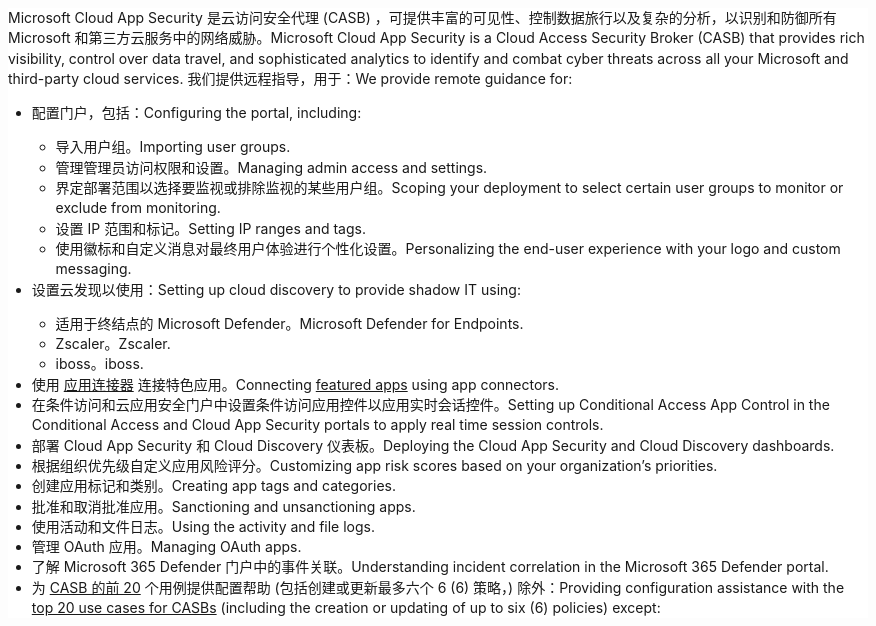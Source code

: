<td>  <span data-ttu-id="9e50a-281">Microsoft Cloud App Security 是云访问安全代理 (CASB) ，可提供丰富的可见性、控制数据旅行以及复杂的分析，以识别和防御所有 Microsoft 和第三方云服务中的网络威胁。</span><span class="sxs-lookup"><span data-stu-id="9e50a-281">Microsoft Cloud App Security is a Cloud Access Security Broker (CASB) that provides rich visibility, control over data travel, and sophisticated analytics to identify and combat cyber threats across all your Microsoft and third-party cloud services.</span></span> <span data-ttu-id="9e50a-282">我们提供远程指导，用于：</span><span class="sxs-lookup"><span data-stu-id="9e50a-282">We provide remote guidance for:</span></span>
<ul>
<li>  <span data-ttu-id="9e50a-283">配置门户，包括：</span><span class="sxs-lookup"><span data-stu-id="9e50a-283">Configuring the portal, including:</span></span>  </li>
<ul>
<li> <span data-ttu-id="9e50a-284">导入用户组。</span><span class="sxs-lookup"><span data-stu-id="9e50a-284">Importing user groups.</span></span></li>
<li> <span data-ttu-id="9e50a-285">管理管理员访问权限和设置。</span><span class="sxs-lookup"><span data-stu-id="9e50a-285">Managing admin access and settings.</span></span>  </li>
<li> <span data-ttu-id="9e50a-286">界定部署范围以选择要监视或排除监视的某些用户组。</span><span class="sxs-lookup"><span data-stu-id="9e50a-286">Scoping your deployment to select certain user groups to monitor or exclude from monitoring.</span></span></li>
<li> <span data-ttu-id="9e50a-287">设置 IP 范围和标记。</span><span class="sxs-lookup"><span data-stu-id="9e50a-287">Setting IP ranges and tags.</span></span></li>
<li> <span data-ttu-id="9e50a-288">使用徽标和自定义消息对最终用户体验进行个性化设置。</span><span class="sxs-lookup"><span data-stu-id="9e50a-288">Personalizing the end-user experience with your logo and custom messaging.</span></span></li>
</ul>
<li> <span data-ttu-id="9e50a-289">设置云发现以使用：</span><span class="sxs-lookup"><span data-stu-id="9e50a-289">Setting up cloud discovery to provide shadow IT using:</span></span></li>
<ul>
<li> <span data-ttu-id="9e50a-290">适用于终结点的 Microsoft Defender。</span><span class="sxs-lookup"><span data-stu-id="9e50a-290">Microsoft Defender for Endpoints.</span></span></li>
<li> <span data-ttu-id="9e50a-291">Zscaler。</span><span class="sxs-lookup"><span data-stu-id="9e50a-291">Zscaler.</span></span></li>
<li> <span data-ttu-id="9e50a-292">iboss。</span><span class="sxs-lookup"><span data-stu-id="9e50a-292">iboss.</span></span></li>
</ul>
<li> <span data-ttu-id="9e50a-293">使用 <a href="https://docs.microsoft.com/cloud-app-security/enable-instant-visibility-protection-and-governance-actions-for-your-apps">应用连接器</a> 连接特色应用。</span><span class="sxs-lookup"><span data-stu-id="9e50a-293">Connecting <a href="https://docs.microsoft.com/cloud-app-security/enable-instant-visibility-protection-and-governance-actions-for-your-apps">featured apps</a> using app connectors.</span></span></li>
<li> <span data-ttu-id="9e50a-294">在条件访问和云应用安全门户中设置条件访问应用控件以应用实时会话控件。</span><span class="sxs-lookup"><span data-stu-id="9e50a-294">Setting up Conditional Access App Control in the Conditional Access and Cloud App Security portals to apply real time session controls.</span></span></li>
<li> <span data-ttu-id="9e50a-295">部署 Cloud App Security 和 Cloud Discovery 仪表板。</span><span class="sxs-lookup"><span data-stu-id="9e50a-295">Deploying the Cloud App Security and Cloud Discovery dashboards.</span></span></li>
<li> <span data-ttu-id="9e50a-296">根据组织优先级自定义应用风险评分。</span><span class="sxs-lookup"><span data-stu-id="9e50a-296">Customizing app risk scores based on your organization’s priorities.</span></span></li>
<li> <span data-ttu-id="9e50a-297">创建应用标记和类别。</span><span class="sxs-lookup"><span data-stu-id="9e50a-297">Creating app tags and categories.</span></span></li>
<li> <span data-ttu-id="9e50a-298">批准和取消批准应用。</span><span class="sxs-lookup"><span data-stu-id="9e50a-298">Sanctioning and unsanctioning apps.</span></span></li>
<li> <span data-ttu-id="9e50a-299">使用活动和文件日志。</span><span class="sxs-lookup"><span data-stu-id="9e50a-299">Using the activity and file logs.</span></span></li>
<li> <span data-ttu-id="9e50a-300">管理 OAuth 应用。</span><span class="sxs-lookup"><span data-stu-id="9e50a-300">Managing OAuth apps.</span></span></li>
<li> <span data-ttu-id="9e50a-301">了解 Microsoft 365 Defender 门户中的事件关联。</span><span class="sxs-lookup"><span data-stu-id="9e50a-301">Understanding incident correlation in the Microsoft 365 Defender portal.</span></span></li>
<li> <span data-ttu-id="9e50a-302">为 <a href="https://go.microsoft.com/fwlink/p/?LinkID=2103991">CASB 的前 20</a> 个用例提供配置帮助 (包括创建或更新最多六个 6 (6) 策略，) 除外：</span><span class="sxs-lookup"><span data-stu-id="9e50a-302">Providing configuration assistance with the <a href="https://go.microsoft.com/fwlink/p/?LinkID=2103991">top 20 use cases for CASBs</a> (including the creation or updating of up to six (6) policies) except:</span></span> </li>
